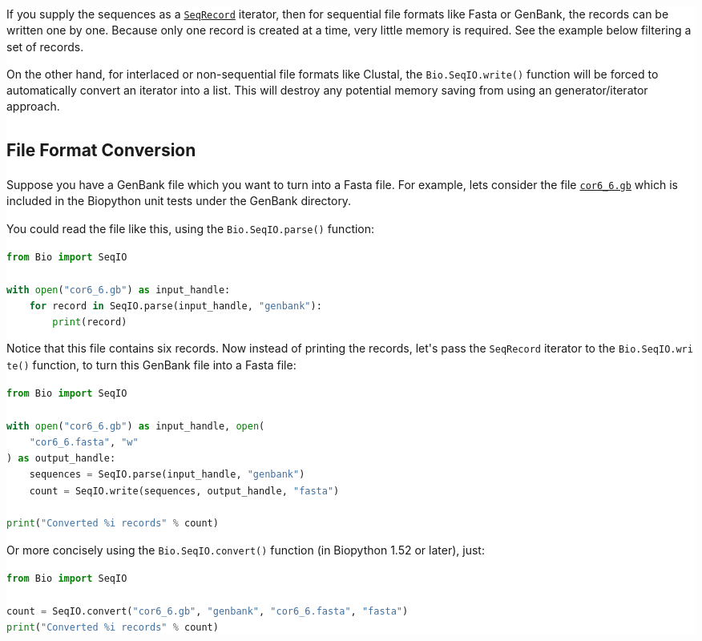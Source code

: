 If you supply the sequences as a [`SeqRecord`](SeqRecord "wikilink")
iterator, then for sequential file formats like Fasta or GenBank, the
records can be written one by one. Because only one record is created
at a time, very little memory is required. See the example below
filtering a set of records.

On the other hand, for interlaced or non-sequential file formats like
Clustal, the `Bio.SeqIO.write()` function will be forced to
automatically convert an iterator into a list. This will destroy any
potential memory saving from using an generator/iterator approach.

File Format Conversion
----------------------

Suppose you have a GenBank file which you want to turn into a Fasta
file. For example, lets consider the file
[`cor6_6.gb`](https://raw.githubusercontent.com/biopython/biopython/master/Tests/GenBank/cor6_6.gb)
which is included in the Biopython unit tests under the GenBank
directory.

You could read the file like this, using the `Bio.SeqIO.parse()`
function:

``` python
from Bio import SeqIO

with open("cor6_6.gb") as input_handle:
    for record in SeqIO.parse(input_handle, "genbank"):
        print(record)
```

Notice that this file contains six records. Now instead of printing the
records, let's pass the `SeqRecord` iterator to the `Bio.SeqIO.write()`
function, to turn this GenBank file into a Fasta file:

``` python
from Bio import SeqIO

with open("cor6_6.gb") as input_handle, open(
    "cor6_6.fasta", "w"
) as output_handle:
    sequences = SeqIO.parse(input_handle, "genbank")
    count = SeqIO.write(sequences, output_handle, "fasta")

print("Converted %i records" % count)
```

Or more concisely using the `Bio.SeqIO.convert()` function (in
Biopython 1.52 or later), just:

``` python
from Bio import SeqIO

count = SeqIO.convert("cor6_6.gb", "genbank", "cor6_6.fasta", "fasta")
print("Converted %i records" % count)
```
